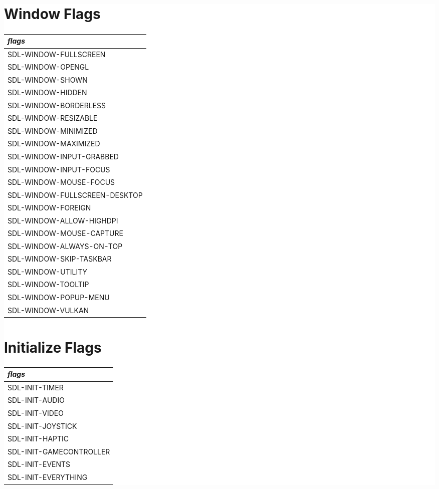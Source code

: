# Window Flags

| *flags*                       |
| :---------------------------- |
| SDL-WINDOW-FULLSCREEN         |
| SDL-WINDOW-OPENGL             |
| SDL-WINDOW-SHOWN              |
| SDL-WINDOW-HIDDEN             |
| SDL-WINDOW-BORDERLESS         |
| SDL-WINDOW-RESIZABLE          |
| SDL-WINDOW-MINIMIZED          |
| SDL-WINDOW-MAXIMIZED          |
| SDL-WINDOW-INPUT-GRABBED      |
| SDL-WINDOW-INPUT-FOCUS        |
| SDL-WINDOW-MOUSE-FOCUS        |
| SDL-WINDOW-FULLSCREEN-DESKTOP |
| SDL-WINDOW-FOREIGN            |
| SDL-WINDOW-ALLOW-HIGHDPI      |
| SDL-WINDOW-MOUSE-CAPTURE      |
| SDL-WINDOW-ALWAYS-ON-TOP      |
| SDL-WINDOW-SKIP-TASKBAR       |
| SDL-WINDOW-UTILITY            |
| SDL-WINDOW-TOOLTIP            |
| SDL-WINDOW-POPUP-MENU         |
| SDL-WINDOW-VULKAN             |

# Initialize Flags

| *flags*                 |
| :---------------------- |
| SDL-INIT-TIMER          |
| SDL-INIT-AUDIO          |
| SDL-INIT-VIDEO          |
| SDL-INIT-JOYSTICK       |
| SDL-INIT-HAPTIC         |
| SDL-INIT-GAMECONTROLLER |
| SDL-INIT-EVENTS         |
| SDL-INIT-EVERYTHING     |

